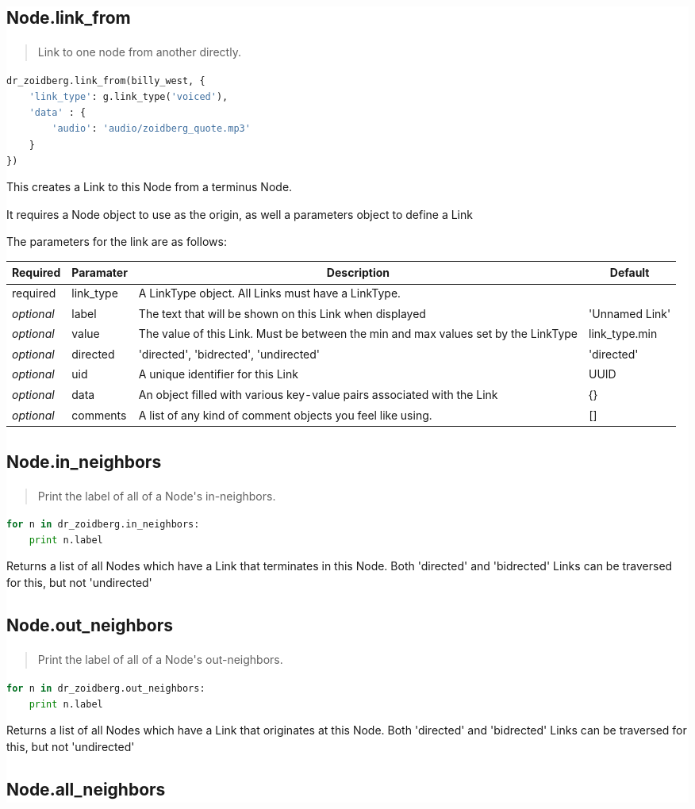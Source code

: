 ## Node.link_from

>Link to one node from another directly.

```python
dr_zoidberg.link_from(billy_west, {
    'link_type': g.link_type('voiced'),
    'data' : {
        'audio': 'audio/zoidberg_quote.mp3'
    }
})
```

This creates a Link to this Node from a terminus Node.

It requires a Node object to use as the origin, as well a parameters object to define a Link

The parameters for the link are as follows:

Required | Paramater | Description | Default
--------- | ----------- | -------- | --------
required | link_type | A LinkType object.  All Links must have a LinkType. |
*optional* | label | The text that will be shown on this Link when displayed | 'Unnamed Link'
*optional* | value | The value of this Link. Must be between the min and max values set by the LinkType | link_type.min
*optional* | directed | 'directed', 'bidrected', 'undirected' | 'directed'
*optional* | uid | A unique identifier for this Link | UUID
*optional* | data | An object filled with various key-value pairs associated with the Link | {}
*optional* | comments | A list of any kind of comment objects you feel like using. | [] 

## Node.in_neighbors

>Print the label of all of a Node's in-neighbors.

```python
for n in dr_zoidberg.in_neighbors:
    print n.label
```

Returns a list of all Nodes which have a Link that terminates in this Node.  Both 'directed' and 'bidrected' Links can be traversed for this, but not 'undirected'

## Node.out_neighbors

>Print the label of all of a Node's out-neighbors.

```python
for n in dr_zoidberg.out_neighbors:
    print n.label
```

Returns a list of all Nodes which have a Link that originates at this Node.  Both 'directed' and 'bidrected' Links can be traversed for this, but not 'undirected'

## Node.all_neighbors
